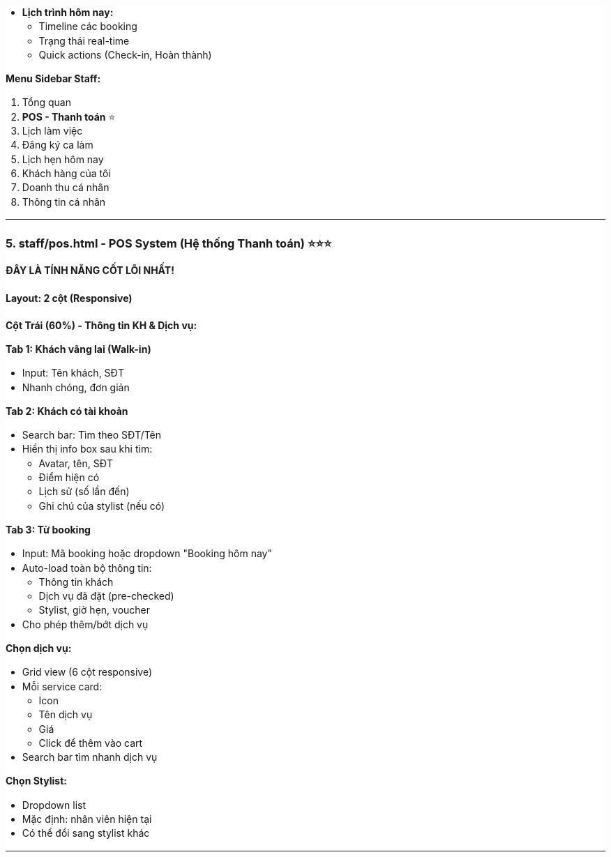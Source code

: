 - **Lịch trình hôm nay:**
  - Timeline các booking
  - Trạng thái real-time
  - Quick actions (Check-in, Hoàn thành)

**Menu Sidebar Staff:**
1. Tổng quan
2. **POS - Thanh toán** ⭐
3. Lịch làm việc
4. Đăng ký ca làm
5. Lịch hẹn hôm nay
6. Khách hàng của tôi
7. Doanh thu cá nhân
8. Thông tin cá nhân

---

### 5. **staff/pos.html** - POS System (Hệ thống Thanh toán) ⭐⭐⭐
**ĐÂY LÀ TÍNH NĂNG CỐT LÕI NHẤT!**

#### Layout: 2 cột (Responsive)
**Cột Trái (60%) - Thông tin KH & Dịch vụ:**

**Tab 1: Khách vãng lai (Walk-in)**
- Input: Tên khách, SĐT
- Nhanh chóng, đơn giản

**Tab 2: Khách có tài khoản**
- Search bar: Tìm theo SĐT/Tên
- Hiển thị info box sau khi tìm:
  - Avatar, tên, SĐT
  - Điểm hiện có
  - Lịch sử (số lần đến)
  - Ghi chú của stylist (nếu có)

**Tab 3: Từ booking**
- Input: Mã booking hoặc dropdown "Booking hôm nay"
- Auto-load toàn bộ thông tin:
  - Thông tin khách
  - Dịch vụ đã đặt (pre-checked)
  - Stylist, giờ hẹn, voucher
- Cho phép thêm/bớt dịch vụ

**Chọn dịch vụ:**
- Grid view (6 cột responsive)
- Mỗi service card:
  - Icon
  - Tên dịch vụ
  - Giá
  - Click để thêm vào cart
- Search bar tìm nhanh dịch vụ

**Chọn Stylist:**
- Dropdown list
- Mặc định: nhân viên hiện tại
- Có thể đổi sang stylist khác

---